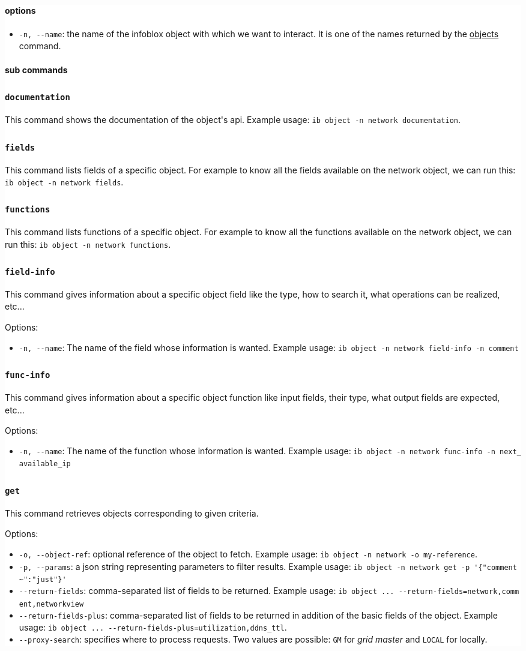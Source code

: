 #### options

- `-n, --name`: the name of the infoblox object with which we want to interact. It is one of the names returned by the
[objects](#objects) command.

#### sub commands

### `documentation`

This command shows the documentation of the object's api. Example usage: `ib object -n network documentation`.

### `fields`

This command lists fields of a specific object. For example to know all the fields available on the network object, we
can run this: `ib object -n network fields`.

### `functions`

This command lists functions of a specific object. For example to know all the functions available on the network object,
we can run this: `ib object -n network functions`.

### `field-info`

This command gives information about a specific object field like the type, how to search it, what operations can be
realized, etc...

Options:

- `-n, --name`: The name of the field whose information is wanted. Example usage:
`ib object -n network field-info -n comment`

### `func-info`

This command gives information about a specific object function like input fields, their type, what output fields are
expected, etc...

Options:

- `-n, --name`: The name of the function whose information is wanted. Example usage:
`ib object -n network func-info -n next_available_ip`

### `get`

This command retrieves objects corresponding to given criteria.

Options:

- `-o, --object-ref`: optional reference of the object to fetch. Example usage: `ib object -n network -o my-reference`.
- `-p, --params`: a json string representing parameters to filter results. Example usage:
`ib object -n network get -p '{"comment~":"just"}'`
- `--return-fields`: comma-separated list of fields to be returned. Example usage:
`ib object ... --return-fields=network,comment,networkview`
- `--return-fields-plus`: comma-separated list of fields to be returned in addition of the basic fields of the object.
Example usage: `ib object ... --return-fields-plus=utilization,ddns_ttl`.
- `--proxy-search`: specifies where to process requests. Two values are possible: `GM` for *grid master* and `LOCAL` for
locally.
